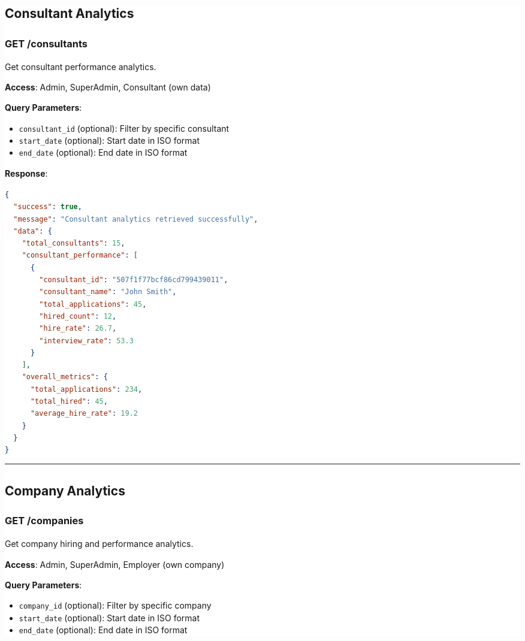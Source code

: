 
## Consultant Analytics

### GET /consultants
Get consultant performance analytics.

**Access**: Admin, SuperAdmin, Consultant (own data)

**Query Parameters**:
- `consultant_id` (optional): Filter by specific consultant
- `start_date` (optional): Start date in ISO format
- `end_date` (optional): End date in ISO format

**Response**:
```json
{
  "success": true,
  "message": "Consultant analytics retrieved successfully",
  "data": {
    "total_consultants": 15,
    "consultant_performance": [
      {
        "consultant_id": "507f1f77bcf86cd799439011",
        "consultant_name": "John Smith",
        "total_applications": 45,
        "hired_count": 12,
        "hire_rate": 26.7,
        "interview_rate": 53.3
      }
    ],
    "overall_metrics": {
      "total_applications": 234,
      "total_hired": 45,
      "average_hire_rate": 19.2
    }
  }
}
```

---

## Company Analytics

### GET /companies
Get company hiring and performance analytics.

**Access**: Admin, SuperAdmin, Employer (own company)

**Query Parameters**:
- `company_id` (optional): Filter by specific company
- `start_date` (optional): Start date in ISO format
- `end_date` (optional): End date in ISO format
